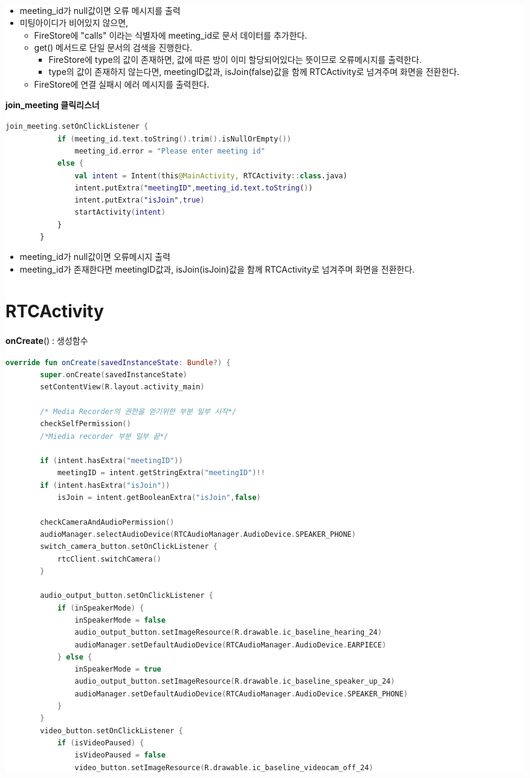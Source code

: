 - meeting_id가 null값이면 오류 메시지를 출력
- 미팅아이디가 비어있지 않으면,
    - FireStore에 "calls" 이라는 식별자에 meeting_id로 문서 데이터를 추가한다.
    - get() 메서드로 단일 문서의 검색을 진행한다.
        - FireStore에 type의 값이 존재하면, 값에 따른 방이 이미 할당되어있다는 뜻이므로 오류메시지를 출력한다.
        - type의 값이 존재하지 않는다면, meetingID값과, isJoin(false)값을 함께 RTCActivity로 넘겨주며 화면을 전환한다.
    - FireStore에 연결 실패시 에러 메시지를 출력한다.

**join_meeting 클릭리스너**

```kotlin
join_meeting.setOnClickListener {
            if (meeting_id.text.toString().trim().isNullOrEmpty())
                meeting_id.error = "Please enter meeting id"
            else {
                val intent = Intent(this@MainActivity, RTCActivity::class.java)
                intent.putExtra("meetingID",meeting_id.text.toString())
                intent.putExtra("isJoin",true)
                startActivity(intent)
            }
        }
```

- meeting_id가 null값이면 오류메시지 출력
- meeting_id가 존재한다면 meetingID값과, isJoin(isJoin)값을 함께 RTCActivity로 넘겨주며 화면을 전환한다.

# RTCActivity

**onCreate**() : 생성함수

```kotlin
override fun onCreate(savedInstanceState: Bundle?) {
        super.onCreate(savedInstanceState)
        setContentView(R.layout.activity_main)

        /* Media Recorder의 권한을 얻기위한 부분 일부 시작*/
        checkSelfPermission()
        /*Miedia recorder 부분 일부 끝*/

        if (intent.hasExtra("meetingID"))
            meetingID = intent.getStringExtra("meetingID")!!
        if (intent.hasExtra("isJoin"))
            isJoin = intent.getBooleanExtra("isJoin",false)

        checkCameraAndAudioPermission()
        audioManager.selectAudioDevice(RTCAudioManager.AudioDevice.SPEAKER_PHONE)
        switch_camera_button.setOnClickListener {
            rtcClient.switchCamera()
        }

        audio_output_button.setOnClickListener {
            if (inSpeakerMode) {
                inSpeakerMode = false
                audio_output_button.setImageResource(R.drawable.ic_baseline_hearing_24)
                audioManager.setDefaultAudioDevice(RTCAudioManager.AudioDevice.EARPIECE)
            } else {
                inSpeakerMode = true
                audio_output_button.setImageResource(R.drawable.ic_baseline_speaker_up_24)
                audioManager.setDefaultAudioDevice(RTCAudioManager.AudioDevice.SPEAKER_PHONE)
            }
        }
        video_button.setOnClickListener {
            if (isVideoPaused) {
                isVideoPaused = false
                video_button.setImageResource(R.drawable.ic_baseline_videocam_off_24)
```